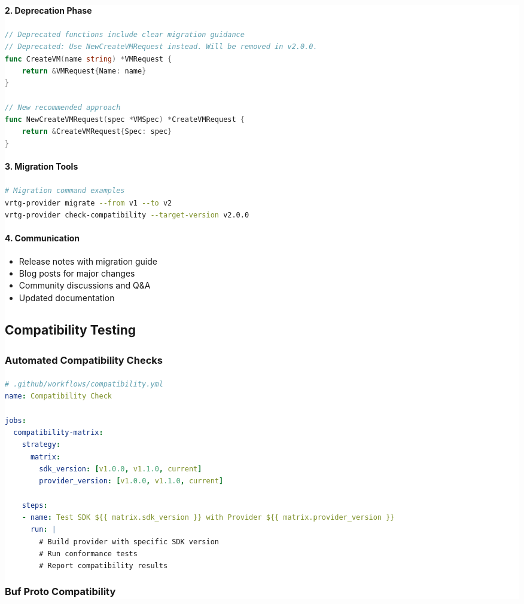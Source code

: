 #### 2. Deprecation Phase
```go
// Deprecated functions include clear migration guidance
// Deprecated: Use NewCreateVMRequest instead. Will be removed in v2.0.0.
func CreateVM(name string) *VMRequest {
    return &VMRequest{Name: name}
}

// New recommended approach
func NewCreateVMRequest(spec *VMSpec) *CreateVMRequest {
    return &CreateVMRequest{Spec: spec}
}
```

#### 3. Migration Tools
```bash
# Migration command examples
vrtg-provider migrate --from v1 --to v2
vrtg-provider check-compatibility --target-version v2.0.0
```

#### 4. Communication
- Release notes with migration guide
- Blog posts for major changes
- Community discussions and Q&A
- Updated documentation

## Compatibility Testing

### Automated Compatibility Checks

```yaml
# .github/workflows/compatibility.yml
name: Compatibility Check

jobs:
  compatibility-matrix:
    strategy:
      matrix:
        sdk_version: [v1.0.0, v1.1.0, current]
        provider_version: [v1.0.0, v1.1.0, current]
    
    steps:
    - name: Test SDK ${{ matrix.sdk_version }} with Provider ${{ matrix.provider_version }}
      run: |
        # Build provider with specific SDK version
        # Run conformance tests
        # Report compatibility results
```

### Buf Proto Compatibility
